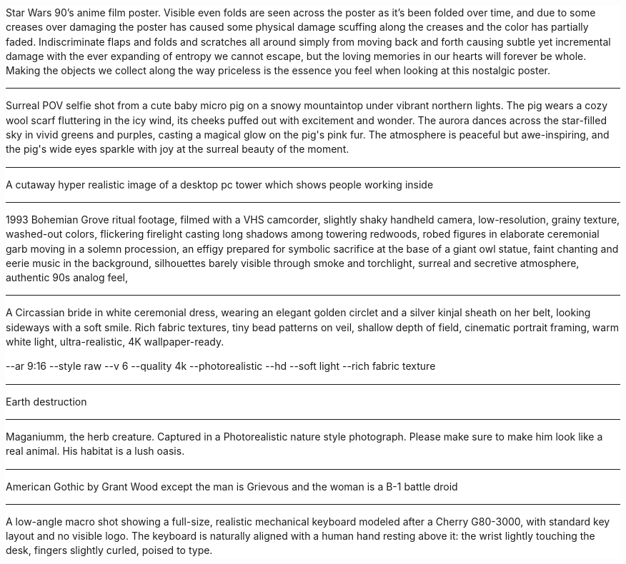 
Star Wars 90’s anime film poster. Visible even folds are seen across the poster as it’s been folded over time, and due to some creases over damaging the poster has caused some physical damage scuffing along the creases and the color has partially faded. Indiscriminate flaps and folds and scratches all around simply from moving back and forth causing subtle yet incremental damage with the ever expanding of entropy we cannot escape, but the loving memories in our hearts will forever be whole. Making the objects we collect along the way priceless is the essence you feel when looking at this nostalgic poster. 

---

Surreal POV selfie shot from a cute baby micro pig on a snowy mountaintop under vibrant northern lights. The pig wears a cozy wool scarf fluttering in the icy wind, its cheeks puffed out with excitement and wonder. The aurora dances across the star-filled sky in vivid greens and purples, casting a magical glow on the pig's pink fur. The atmosphere is peaceful but awe-inspiring, and the pig's wide eyes sparkle with joy at the surreal beauty of the moment.

---

A cutaway hyper realistic image of a desktop pc tower which shows people working inside

---

1993 Bohemian Grove ritual footage, filmed with a VHS camcorder, slightly shaky handheld camera, low-resolution, grainy texture, washed-out colors, flickering firelight casting long shadows among towering redwoods, robed figures in elaborate ceremonial garb moving in a solemn procession, an effigy prepared for symbolic sacrifice at the base of a giant owl statue, faint chanting and eerie music in the background, silhouettes barely visible through smoke and torchlight, surreal and secretive atmosphere, authentic 90s analog feel, 

---

A Circassian bride in white ceremonial dress, wearing an elegant golden circlet and a silver kinjal sheath on her belt, looking sideways with a soft smile. Rich fabric textures, tiny bead patterns on veil, shallow depth of field, cinematic portrait framing, warm white light, ultra-realistic, 4K wallpaper-ready.

 --ar 9:16 --style raw --v 6 --quality 4k --photorealistic --hd --soft light --rich fabric texture


---

Earth destruction

---

Maganiumm, the herb creature. Captured in a Photorealistic nature style photograph. Please make sure to make him look like a real animal. His habitat is a lush oasis. 

---

American Gothic by Grant Wood except the man is Grievous and the woman is a B-1 battle droid

---

A low-angle macro shot showing a full-size, realistic mechanical keyboard modeled after a Cherry G80-3000, with standard key layout and no visible logo. The keyboard is naturally aligned with a human hand resting above it: the wrist lightly touching the desk, fingers slightly curled, poised to type.
